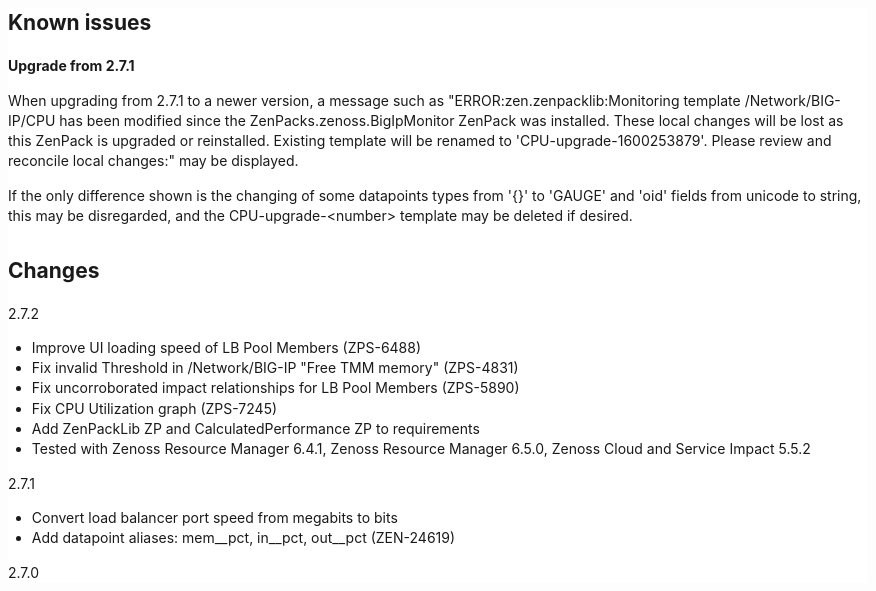 ## Known issues

**Upgrade from 2.7.1**

When
upgrading from 2.7.1 to a newer version, a message such as
"ERROR:zen.zenpacklib:Monitoring template /Network/BIG-IP/CPU has been
modified since the ZenPacks.zenoss.BigIpMonitor ZenPack was installed.
These local changes will be lost as this ZenPack is upgraded or
reinstalled. Existing template will be renamed to
'CPU-upgrade-1600253879'. Please review and reconcile local changes:"
may be displayed.

If
the only difference shown is the changing of some datapoints types from
'{}' to 'GAUGE' and 'oid' fields from unicode to string, this may be
disregarded, and the CPU-upgrade-&lt;number&gt; template may be deleted
if desired.

## Changes

<dl markdown="1">
<dt markdown="1">
2.7.2
</dt>
</dl>

-   Improve UI loading speed of LB
    Pool Members (ZPS-6488)
-   Fix invalid Threshold in
    /Network/BIG-IP "Free TMM memory" (ZPS-4831)
-   Fix uncorroborated impact
    relationships for LB Pool Members (ZPS-5890)
-   Fix CPU Utilization graph
    (ZPS-7245)
-   Add ZenPackLib ZP and
    CalculatedPerformance ZP to requirements
-   Tested with Zenoss Resource
    Manager 6.4.1, Zenoss Resource Manager 6.5.0, Zenoss Cloud and
    Service Impact 5.5.2

<dl markdown="1">
<dt markdown="1">
2.7.1
</dt>
</dl>

-   Convert load balancer port speed from megabits to bits
-   Add datapoint aliases: mem\_\_pct, in\_\_pct, out\_\_pct (ZEN-24619)

<dl markdown="1">
<dt markdown="1">
2.7.0
</dt>
</dl>
